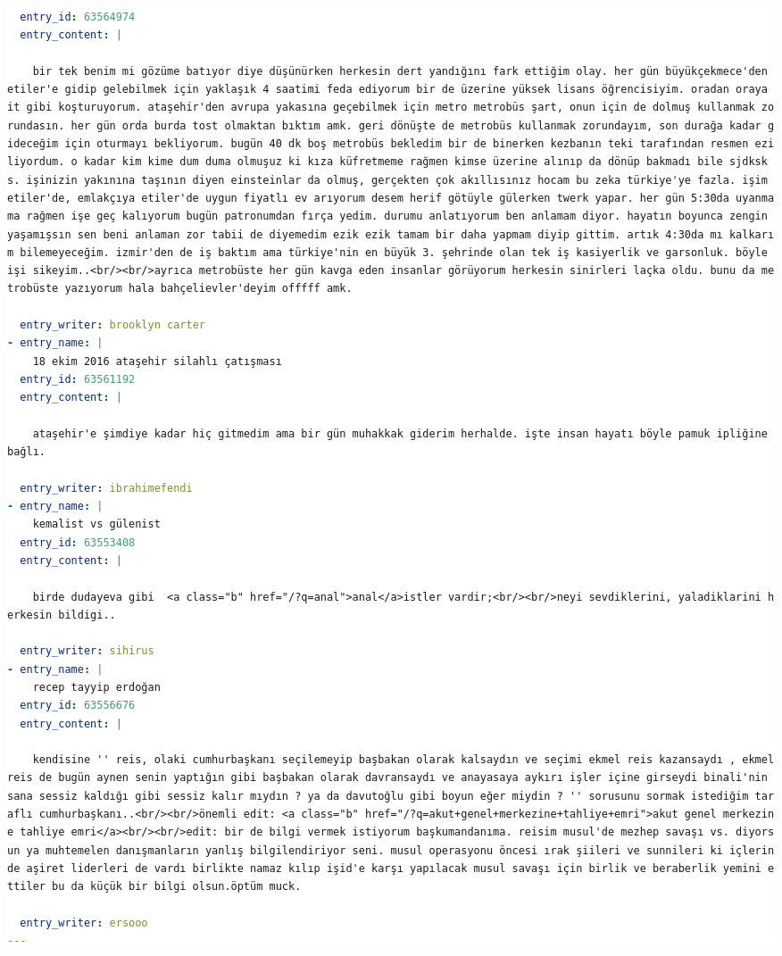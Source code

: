 ```yaml
  entry_id: 63564974
  entry_content: |
    
    bir tek benim mi gözüme batıyor diye düşünürken herkesin dert yandığını fark ettiğim olay. her gün büyükçekmece'den etiler'e gidip gelebilmek için yaklaşık 4 saatimi feda ediyorum bir de üzerine yüksek lisans öğrencisiyim. oradan oraya it gibi koşturuyorum. ataşehir'den avrupa yakasına geçebilmek için metro metrobüs şart, onun için de dolmuş kullanmak zorundasın. her gün orda burda tost olmaktan bıktım amk. geri dönüşte de metrobüs kullanmak zorundayım, son durağa kadar gideceğim için oturmayı bekliyorum. bugün 40 dk boş metrobüs bekledim bir de binerken kezbanın teki tarafından resmen eziliyordum. o kadar kim kime dum duma olmuşuz ki kıza küfretmeme rağmen kimse üzerine alınıp da dönüp bakmadı bile sjdksks. işinizin yakınına taşının diyen einsteinlar da olmuş, gerçekten çok akıllısınız hocam bu zeka türkiye'ye fazla. işim etiler'de, emlakçıya etiler'de uygun fiyatlı ev arıyorum desem herif götüyle gülerken twerk yapar. her gün 5:30da uyanmama rağmen işe geç kalıyorum bugün patronumdan fırça yedim. durumu anlatıyorum ben anlamam diyor. hayatın boyunca zengin yaşamışsın sen beni anlaman zor tabii de diyemedim ezik ezik tamam bir daha yapmam diyip gittim. artık 4:30da mı kalkarım bilemeyeceğim. izmir'den de iş baktım ama türkiye'nin en büyük 3. şehrinde olan tek iş kasiyerlik ve garsonluk. böyle işi sikeyim..<br/><br/>ayrıca metrobüste her gün kavga eden insanlar görüyorum herkesin sinirleri laçka oldu. bunu da metrobüste yazıyorum hala bahçelievler'deyim offfff amk.
   
  entry_writer: brooklyn carter
- entry_name: |
    18 ekim 2016 ataşehir silahlı çatışması
  entry_id: 63561192
  entry_content: |
    
    ataşehir'e şimdiye kadar hiç gitmedim ama bir gün muhakkak giderim herhalde. işte insan hayatı böyle pamuk ipliğine bağlı.
    
  entry_writer: ibrahimefendi
- entry_name: |
    kemalist vs gülenist
  entry_id: 63553408
  entry_content: |
    
    birde dudayeva gibi  <a class="b" href="/?q=anal">anal</a>istler vardir;<br/><br/>neyi sevdiklerini, yaladiklarini herkesin bildigi..
   
  entry_writer: sihirus
- entry_name: |
    recep tayyip erdoğan
  entry_id: 63556676
  entry_content: |
    
    kendisine '' reis, olaki cumhurbaşkanı seçilemeyip başbakan olarak kalsaydın ve seçimi ekmel reis kazansaydı , ekmel reis de bugün aynen senin yaptığın gibi başbakan olarak davransaydı ve anayasaya aykırı işler içine girseydi binali'nin sana sessiz kaldığı gibi sessiz kalır mıydın ? ya da davutoğlu gibi boyun eğer miydin ? '' sorusunu sormak istediğim taraflı cumhurbaşkanı..<br/><br/>önemli edit: <a class="b" href="/?q=akut+genel+merkezine+tahliye+emri">akut genel merkezine tahliye emri</a><br/><br/>edit: bir de bilgi vermek istiyorum başkumandanıma. reisim musul'de mezhep savaşı vs. diyorsun ya muhtemelen danışmanların yanlış bilgilendiriyor seni. musul operasyonu öncesi ırak şiileri ve sunnileri ki içlerinde aşiret liderleri de vardı birlikte namaz kılıp işid'e karşı yapılacak musul savaşı için birlik ve beraberlik yemini ettiler bu da küçük bir bilgi olsun.öptüm muck.
   
  entry_writer: ersooo
---
```

